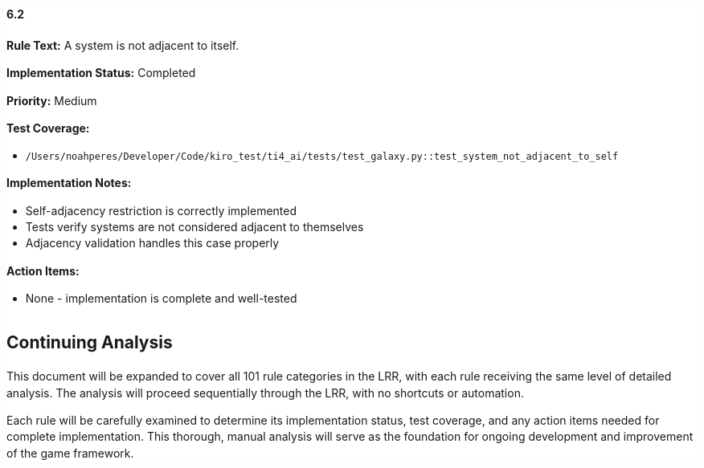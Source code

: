 #### 6.2
**Rule Text:** A system is not adjacent to itself.

**Implementation Status:** Completed

**Priority:** Medium

**Test Coverage:**
- `/Users/noahperes/Developer/Code/kiro_test/ti4_ai/tests/test_galaxy.py::test_system_not_adjacent_to_self`

**Implementation Notes:**
- Self-adjacency restriction is correctly implemented
- Tests verify systems are not considered adjacent to themselves
- Adjacency validation handles this case properly

**Action Items:**
- None - implementation is complete and well-tested

## Continuing Analysis

This document will be expanded to cover all 101 rule categories in the LRR, with each rule receiving the same level of detailed analysis. The analysis will proceed sequentially through the LRR, with no shortcuts or automation.

Each rule will be carefully examined to determine its implementation status, test coverage, and any action items needed for complete implementation. This thorough, manual analysis will serve as the foundation for ongoing development and improvement of the game framework.